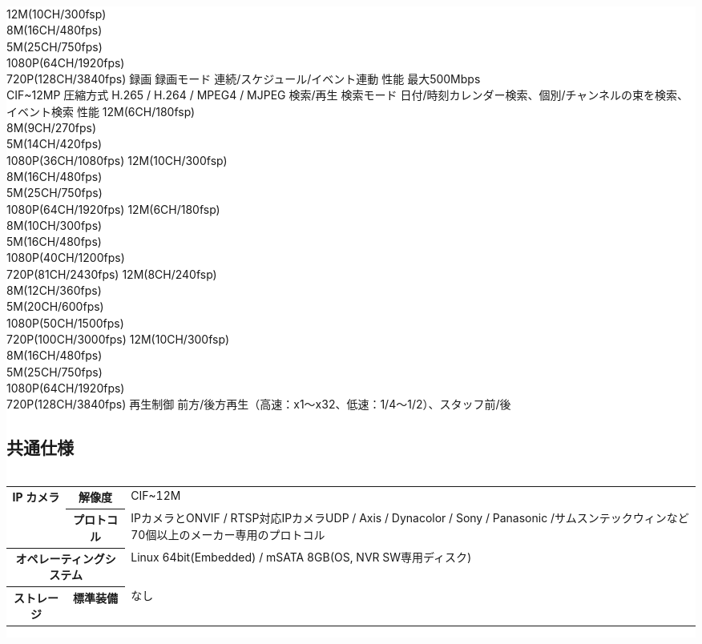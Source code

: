 <td>12M(10CH/300fsp)<br>8M(16CH/480fps)<br>5M(25CH/750fps)<br>1080P(64CH/1920fps)<br>720P(128CH/3840fps)</td>
</tr>
<tr>
<th rowspan="3">録画</th>
<th>録画モード</th>
<td colspan="5">連続/スケジュール/イベント連動</td>
</tr>
<tr>
<th>性能</th>
<td colspan="5">最大500Mbps<br>CIF~12MP</td>
</tr>
<tr>
<th>圧縮方式</th>
<td colspan="5">H.265 / H.264 / MPEG4 / MJPEG</td>
</tr>
<tr>
<th rowspan="3">検索/再生</th>
<th>検索モード</th>
<td colspan="5">日付/時刻カレンダー検索、個別/チャンネルの束を検索、イベント検索</td>
</tr>
<tr>
<th>性能</th>
<td>12M(6CH/180fsp)<br>8M(9CH/270fps)<br>5M(14CH/420fps)<br>1080P(36CH/1080fps)</td>
<td>12M(10CH/300fsp)<br>8M(16CH/480fps)<br>5M(25CH/750fps)<br>1080P(64CH/1920fps)</td>
<td>12M(6CH/180fsp)<br>8M(10CH/300fps)<br>5M(16CH/480fps)<br>1080P(40CH/1200fps)<br>720P(81CH/2430fps)</td>
<td>12M(8CH/240fsp)<br>8M(12CH/360fps)<br>5M(20CH/600fps)<br>1080P(50CH/1500fps)<br>720P(100CH/3000fps)</td>
<td>12M(10CH/300fsp)<br>8M(16CH/480fps)<br>5M(25CH/750fps)<br>1080P(64CH/1920fps)<br>720P(128CH/3840fps)</td>
</tr>
<tr>
<th>再生制御</th>
<td colspan="5">前方/後方再生（高速：x1〜x32、低速：1/4〜1/2）、スタッフ前/後</td>
</tr>
</tbody>
</table>
</div>

## 共通仕様

<div style="overflow-x: auto">
<table class="spec">
<tbody>
<tr>
<th rowspan="2">IP カメラ</th>
<th>解像度</td>
<td>CIF~12M</td>
</tr>
<tr>
<th>プロトコル</th>
<td>IPカメラとONVIF / RTSP対応IPカメラUDP / Axis / Dynacolor / Sony / Panasonic /サムスンテックウィンなど70個以上のメーカー専用のプロトコル</td>
</tr>
<tr>
<th colspan="2">オペレーティングシステム</th>
<td>Linux 64bit(Embedded) / mSATA 8GB(OS, NVR SW専用ディスク)</td>
</tr>
<tr>
<th rowspan="5">ストレージ</th>
<th>標準装備</th>
<td>なし</td>